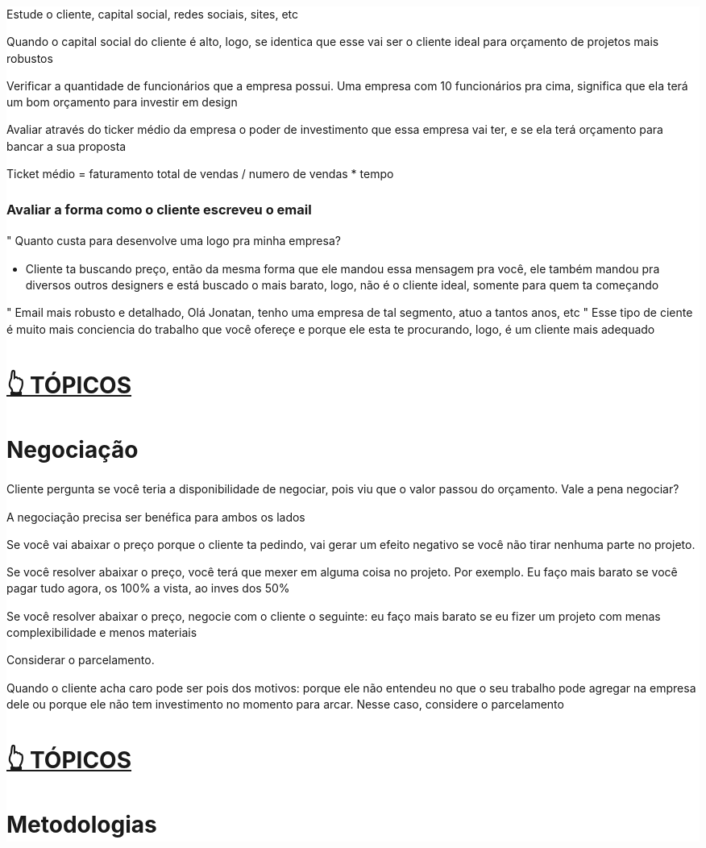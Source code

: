 Estude o cliente, capital social, redes sociais, sites, etc

Quando o capital social do cliente é alto, logo, se identica que esse vai ser o cliente ideal para orçamento de projetos mais robustos

Verificar a quantidade de funcionários que a empresa possui. Uma empresa com 10 funcionários pra cima, significa que ela terá um bom orçamento para investir em design

Avaliar através do ticker médio da empresa o poder de investimento que essa empresa vai ter, e se ela terá orçamento para bancar a sua proposta

Ticket médio = faturamento total de vendas / numero de vendas * tempo

### Avaliar a forma como o cliente escreveu o email
" Quanto custa para desenvolve uma logo pra minha empresa?
- Cliente ta buscando preço, então da mesma forma que ele mandou essa mensagem pra você, ele também mandou pra diversos outros designers e está buscado o mais barato, logo, não é o cliente ideal, somente para quem ta começando

" Email mais robusto e detalhado, Olá Jonatan, tenho uma empresa de tal segmento, atuo a tantos anos, etc "
Esse tipo de ciente é muito mais conciencia do trabalho que você ofereçe e porque ele esta te procurando, logo, é um cliente mais adequado

# [👆 TÓPICOS](#tópicos)


# Negociação

Cliente pergunta se você teria a disponibilidade de negociar, pois viu que o valor passou do orçamento. Vale a pena negociar?

A negociação precisa ser benéfica para ambos os lados

Se você vai abaixar o preço porque o cliente ta pedindo, vai gerar um efeito negativo se você não tirar nenhuma parte no projeto.

Se você resolver abaixar o preço, você terá que mexer em alguma coisa no projeto. Por exemplo. Eu faço mais barato se você pagar tudo agora, os 100% a vista, ao inves dos 50%

Se você resolver abaixar o preço, negocie com o cliente o seguinte: eu faço mais barato se eu fizer um projeto com menas complexibilidade e menos materiais

Considerar o parcelamento. 

Quando o cliente acha caro pode ser pois dos motivos: porque ele não entendeu no que o seu trabalho pode agregar na empresa dele ou porque ele não tem investimento no momento para arcar. Nesse caso, considere o parcelamento

# [👆 TÓPICOS](#tópicos)


# Metodologias
